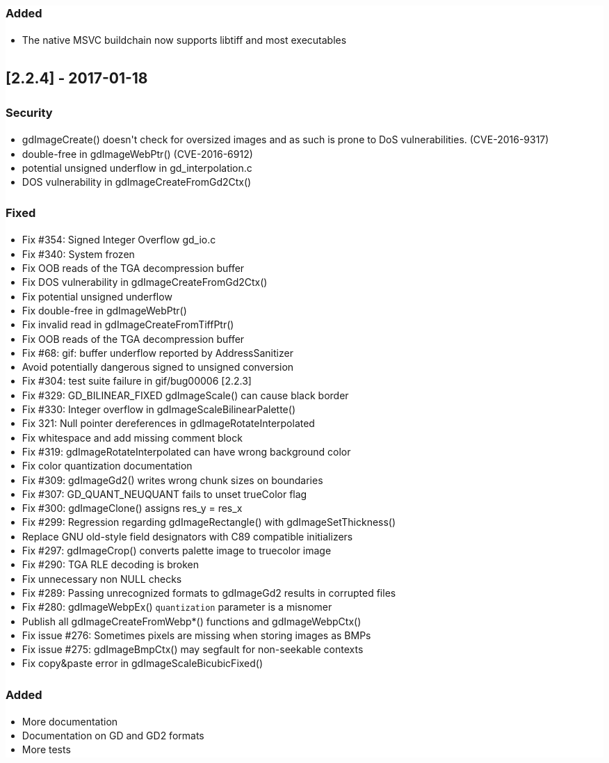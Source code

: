 ### Added
- The native MSVC buildchain now supports libtiff and most executables

## [2.2.4] - 2017-01-18

### Security
- gdImageCreate() doesn't check for oversized images and as such is
  prone to DoS vulnerabilities. (CVE-2016-9317)
- double-free in gdImageWebPtr() (CVE-2016-6912)
- potential unsigned underflow in gd_interpolation.c
- DOS vulnerability in gdImageCreateFromGd2Ctx()

### Fixed
- Fix #354: Signed Integer Overflow gd_io.c
- Fix #340: System frozen
- Fix OOB reads of the TGA decompression buffer
- Fix DOS vulnerability in gdImageCreateFromGd2Ctx()
- Fix potential unsigned underflow
- Fix double-free in gdImageWebPtr()
- Fix invalid read in gdImageCreateFromTiffPtr()
- Fix OOB reads of the TGA decompression buffer
- Fix #68: gif: buffer underflow reported by AddressSanitizer
- Avoid potentially dangerous signed to unsigned conversion
- Fix #304: test suite failure in gif/bug00006 [2.2.3]
- Fix #329: GD_BILINEAR_FIXED gdImageScale() can cause black border
- Fix #330: Integer overflow in gdImageScaleBilinearPalette()
- Fix 321: Null pointer dereferences in gdImageRotateInterpolated
- Fix whitespace and add missing comment block
- Fix #319: gdImageRotateInterpolated can have wrong background color
- Fix color quantization documentation
- Fix #309: gdImageGd2() writes wrong chunk sizes on boundaries
- Fix #307: GD_QUANT_NEUQUANT fails to unset trueColor flag
- Fix #300: gdImageClone() assigns res_y = res_x
- Fix #299: Regression regarding gdImageRectangle() with gdImageSetThickness()
- Replace GNU old-style field designators with C89 compatible initializers
- Fix #297: gdImageCrop() converts palette image to truecolor image
- Fix #290: TGA RLE decoding is broken
- Fix unnecessary non NULL checks
- Fix #289: Passing unrecognized formats to gdImageGd2 results in corrupted files
- Fix #280: gdImageWebpEx() `quantization` parameter is a misnomer
- Publish all gdImageCreateFromWebp*() functions and gdImageWebpCtx()
- Fix issue #276: Sometimes pixels are missing when storing images as BMPs
- Fix issue #275: gdImageBmpCtx() may segfault for non-seekable contexts
- Fix copy&paste error in gdImageScaleBicubicFixed()

### Added
- More documentation
- Documentation on GD and GD2 formats
- More tests
